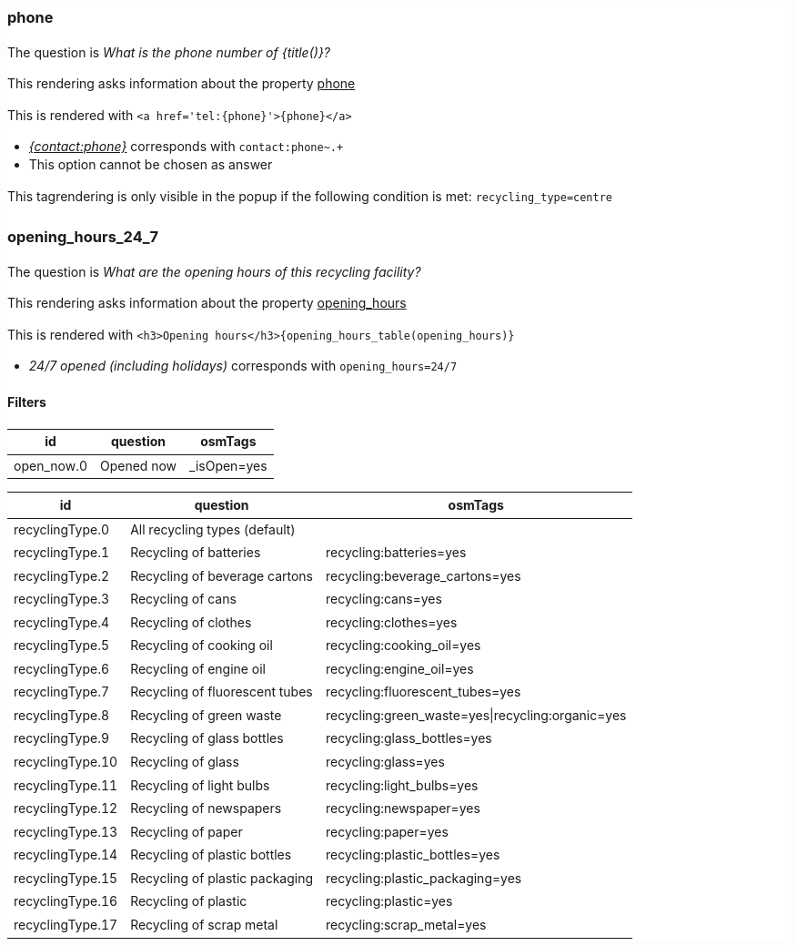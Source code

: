 

### phone 



The question is  *What is the phone number of {title()}?*

This rendering asks information about the property  [phone](https://wiki.openstreetmap.org/wiki/Key:phone) 

This is rendered with  `<a href='tel:{phone}'>{phone}</a>`





  - *<a href='tel:{contact:phone}'>{contact:phone}</a>*  corresponds with  `contact:phone~.+`
  - This option cannot be chosen as answer


This tagrendering is only visible in the popup if the following condition is met: `recycling_type=centre`



### opening_hours_24_7 



The question is  *What are the opening hours of this recycling facility?*

This rendering asks information about the property  [opening_hours](https://wiki.openstreetmap.org/wiki/Key:opening_hours) 

This is rendered with  `<h3>Opening hours</h3>{opening_hours_table(opening_hours)}`





  - *24/7 opened (including holidays)*  corresponds with  `opening_hours=24/7`




#### Filters 





id | question | osmTags
---- | ---------- | ---------
open_now.0 | Opened now | _isOpen=yes




id | question | osmTags
---- | ---------- | ---------
recyclingType.0 | All recycling types (default) | 
recyclingType.1 | Recycling of batteries | recycling:batteries=yes
recyclingType.2 | Recycling of beverage cartons | recycling:beverage_cartons=yes
recyclingType.3 | Recycling of cans | recycling:cans=yes
recyclingType.4 | Recycling of clothes | recycling:clothes=yes
recyclingType.5 | Recycling of cooking oil | recycling:cooking_oil=yes
recyclingType.6 | Recycling of engine oil | recycling:engine_oil=yes
recyclingType.7 | Recycling of fluorescent tubes | recycling:fluorescent_tubes=yes
recyclingType.8 | Recycling of green waste | recycling:green_waste=yes\|recycling:organic=yes
recyclingType.9 | Recycling of glass bottles | recycling:glass_bottles=yes
recyclingType.10 | Recycling of glass | recycling:glass=yes
recyclingType.11 | Recycling of light bulbs | recycling:light_bulbs=yes
recyclingType.12 | Recycling of newspapers | recycling:newspaper=yes
recyclingType.13 | Recycling of paper | recycling:paper=yes
recyclingType.14 | Recycling of plastic bottles | recycling:plastic_bottles=yes
recyclingType.15 | Recycling of plastic packaging | recycling:plastic_packaging=yes
recyclingType.16 | Recycling of plastic | recycling:plastic=yes
recyclingType.17 | Recycling of scrap metal | recycling:scrap_metal=yes